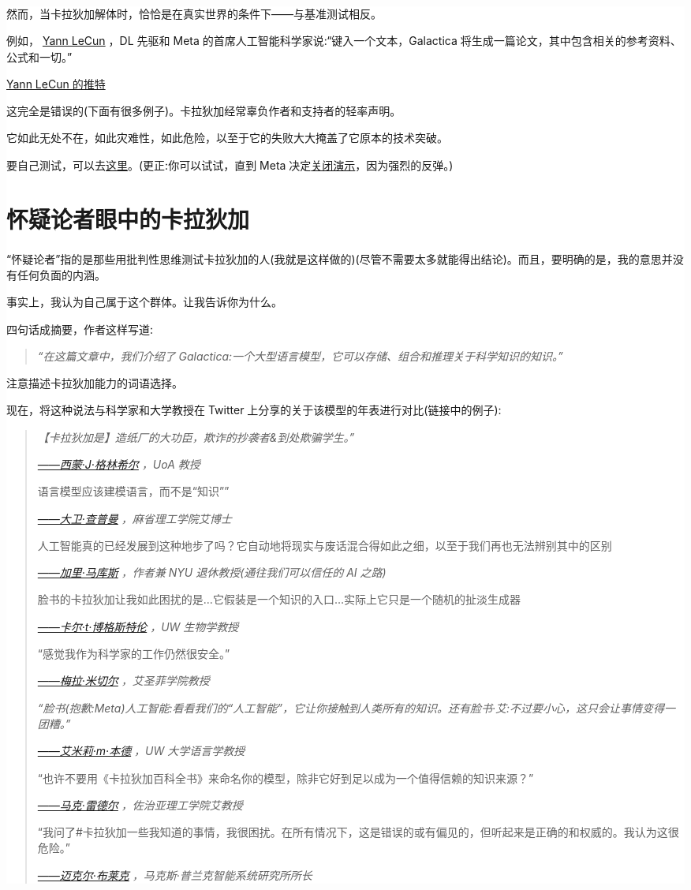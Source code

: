 然而，当卡拉狄加解体时，恰恰是在真实世界的条件下——与基准测试相反。

例如， [Yann LeCun](https://twitter.com/ylecun/status/1592619400024428544) ，DL 先驱和 Meta 的首席人工智能科学家说:“键入一个文本，Galactica 将生成一篇论文，其中包含相关的参考资料、公式和一切。”

[Yann LeCun 的推特](https://twitter.com/ylecun/status/1592619400024428544)

这完全是错误的(下面有很多例子)。卡拉狄加经常辜负作者和支持者的轻率声明。

它如此无处不在，如此灾难性，如此危险，以至于它的失败大大掩盖了它原本的技术突破。

要自己测试，可以去[这里](https://galactica.org/)。(更正:你可以试试，直到 Meta 决定[关闭演示](https://twitter.com/paperswithcode/status/1593259033787600896)，因为强烈的反弹。)

# 怀疑论者眼中的卡拉狄加

“怀疑论者”指的是那些用批判性思维测试卡拉狄加的人(我就是这样做的)(尽管不需要太多就能得出结论)。而且，要明确的是，我的意思并没有任何负面的内涵。

事实上，我认为自己属于这个群体。让我告诉你为什么。

四句话成摘要，作者这样写道:

> *“在这篇文章中，我们介绍了 Galactica:一个大型语言模型，它可以存储、组合和推理关于科学知识的知识。”*

注意描述卡拉狄加能力的词语选择。

现在，将这种说法与科学家和大学教授在 Twitter 上分享的关于该模型的年表进行对比(链接中的例子):

> *【卡拉狄加是】造纸厂的大功臣，欺诈的抄袭者&到处欺骗学生。”*
> 
> [*——西蒙·J·格林希尔*](https://twitter.com/SimonJGreenhill/status/1592630115074048000) *，UoA 教授*
> 
> 语言模型应该建模语言，而不是“知识””
> 
> [*——大卫·查普曼*](https://twitter.com/meaningness/status/1592634519269822464) *，麻省理工学院艾博士*
> 
> 人工智能真的已经发展到这种地步了吗？它自动地将现实与废话混合得如此之细，以至于我们再也无法辨别其中的区别
> 
> [*——加里·马库斯*](https://twitter.com/GaryMarcus/status/1592745729839464448) *，作者兼 NYU 退休教授(通往我们可以信任的 AI 之路)*
> 
> 脸书的卡拉狄加让我如此困扰的是…它假装是一个知识的入口…实际上它只是一个随机的扯淡生成器
> 
> [*——卡尔·t·博格斯特伦*](https://twitter.com/CT_Bergstrom/status/1592961642215911424) *，UW 生物学教授*
> 
> “感觉我作为科学家的工作仍然很安全。”
> 
> [*——梅拉·米切尔*](https://twitter.com/MelMitchell1/status/1592985583902953472) *，艾圣菲学院教授*
> 
> *“脸书(抱歉:Meta)人工智能:看看我们的“人工智能”，它让你接触到人类所有的知识。还有脸书·艾:不过要小心，这只会让事情变得一团糟。”*
> 
> [*——艾米莉·m·本德*](https://twitter.com/emilymbender/status/1592992259926286336) *，UW 大学语言学教授*
> 
> “也许不要用《卡拉狄加百科全书》来命名你的模型，除非它好到足以成为一个值得信赖的知识来源？”
> 
> [*——马克·雷德尔*](https://twitter.com/mark_riedl/status/1593003083876818945) *，佐治亚理工学院艾教授*
> 
> “我问了#卡拉狄加一些我知道的事情，我很困扰。在所有情况下，这是错误的或有偏见的，但听起来是正确的和权威的。我认为这很危险。”
> 
> [*——迈克尔·布莱克*](https://twitter.com/Michael_J_Black/status/1593133722316189696) *，马克斯·普兰克智能系统研究所所长*
